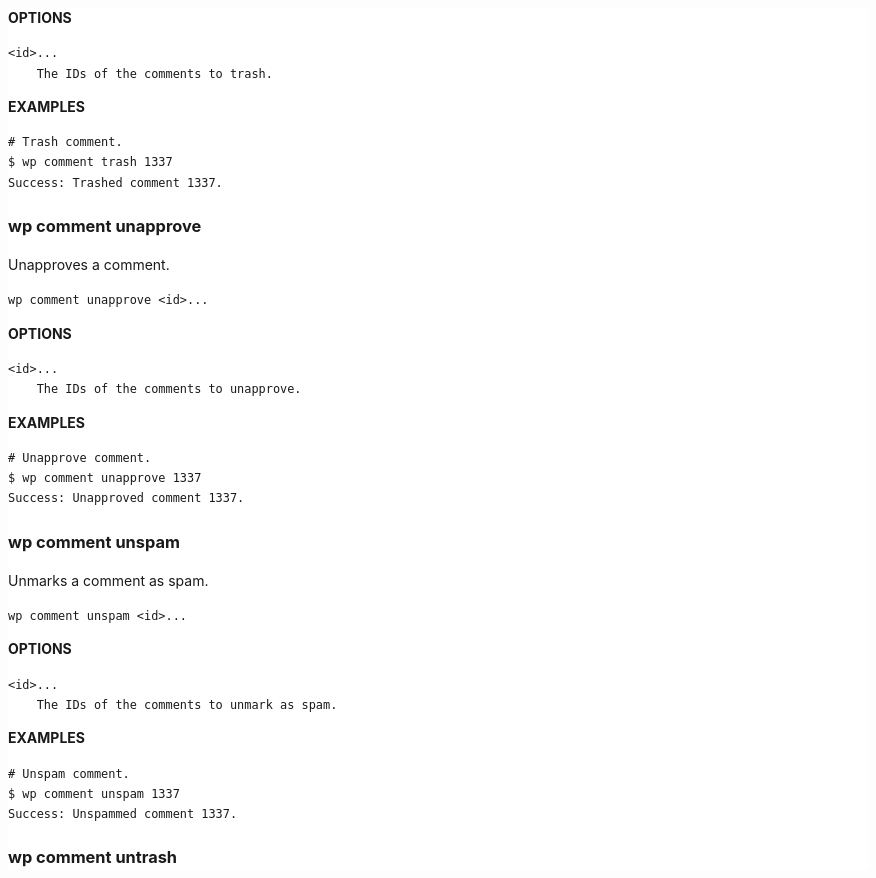**OPTIONS**

	<id>...
		The IDs of the comments to trash.

**EXAMPLES**

    # Trash comment.
    $ wp comment trash 1337
    Success: Trashed comment 1337.



### wp comment unapprove

Unapproves a comment.

~~~
wp comment unapprove <id>...
~~~

**OPTIONS**

	<id>...
		The IDs of the comments to unapprove.

**EXAMPLES**

    # Unapprove comment.
    $ wp comment unapprove 1337
    Success: Unapproved comment 1337.



### wp comment unspam

Unmarks a comment as spam.

~~~
wp comment unspam <id>...
~~~

**OPTIONS**

	<id>...
		The IDs of the comments to unmark as spam.

**EXAMPLES**

    # Unspam comment.
    $ wp comment unspam 1337
    Success: Unspammed comment 1337.



### wp comment untrash
